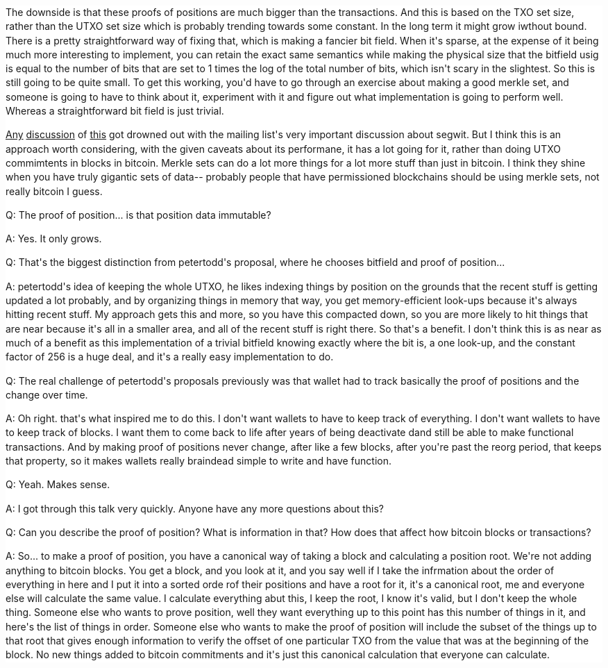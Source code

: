 The downside is that these proofs of positions are much bigger than the transactions. And this is based on the TXO set size, rather than the UTXO set size which is probably trending towards some constant. In the long term it might grow iwthout bound. There is a pretty straightforward way of fixing that, which is making a fancier bit field. When it's sparse, at the expense of it being much more interesting to implement, you can retain the exact same semantics while making the physical size that the bitfield usig is equal to the number of bits that are set to 1 times the log of the total number of bits, which isn't scary in the slightest. So this is still going to be quite small. To get this working, you'd have to go through an exercise about making a good merkle set, and someone is going to have to think about it, experiment with it and figure out what implementation is going to perform well. Whereas a straightforward bit field is just trivial.

<a href="https://gnusha.org/url/https://lists.linuxfoundation.org/pipermail/bitcoin-dev/2016-June/012758.html">Any</a> <a href="https://gnusha.org/url/https://lists.linuxfoundation.org/pipermail/bitcoin-dev/2017-March/013928.html">discussion</a> of <a href="https://gnusha.org/url/https://lists.linuxfoundation.org/pipermail/bitcoin-dev/2017-February/013592.html">this</a> got drowned out with the mailing list's very important discussion about segwit. But I think this is an approach worth considering, with the given caveats about its performane, it has a lot going for it, rather than doing UTXO commimtents in blocks in bitcoin. Merkle sets can do a lot more things for a lot more stuff than just in bitcoin. I think they shine when you have truly gigantic sets of data-- probably people that have permissioned blockchains should be using merkle sets, not really bitcoin I guess.

Q: The proof of position... is that position data immutable?

A: Yes. It only grows.

Q: That's the biggest distinction from petertodd's proposal, where he chooses bitfield and proof of position...

A: petertodd's idea of keeping the whole UTXO, he likes indexing things by position on the grounds that the recent stuff is getting updated a lot probably, and by organizing things in memory that way, you get memory-efficient look-ups because it's always hitting recent stuff. My approach gets this and more, so you have this compacted down, so you are more likely to hit things that are near because it's all in a smaller area, and all of the recent stuff is right there. So that's a benefit. I don't think this is as near as much of a benefit as this implementation  of a trivial bitfield knowing exactly where the bit is, a one look-up, and the constant factor of 256 is a huge deal, and it's a really easy implementation to do.

Q: The real challenge of petertodd's proposals previously was that wallet had to track basically the proof of positions and the change over time.

A: Oh right. that's what inspired me to do this. I don't want wallets to have to keep track of everything. I don't want wallets to have to keep track of blocks. I want them to come back to life after years of being deactivate dand still be able to make functional transactions. And by making proof of positions never change, after like a few blocks, after you're past the reorg period, that keeps that property, so it makes wallets really braindead simple to write and have function.

Q: Yeah. Makes sense.

A: I got through this talk very quickly. Anyone have any more questions about this?

Q: Can you describe the proof of position? What is information in that? How does that affect how bitcoin blocks or transactions?

A: So... to make a proof of position, you have a canonical way of taking a block and calculating a position root. We're not adding anything to bitcoin blocks. You get a block, and you look at it, and you say well if I take the infrmation about the order of everything in here and I put it into a sorted orde rof their positions and have a root for it, it's a canonical root, me and everyone else will calculate the same value. I calculate everything abut this, I keep the root, I know it's valid, but I don't keep the whole thing. Someone else who wants to prove position, well they want everything up to this point has this number of things in it, and here's the list of things in order. Someone else who wants to make the proof of position will include the subset of the things up to that root that gives enough information to verify the offset of one particular TXO from the value that was at the beginning of the block. No new things added to bitcoin commitments and it's just this canonical calculation that everyone can calculate.
